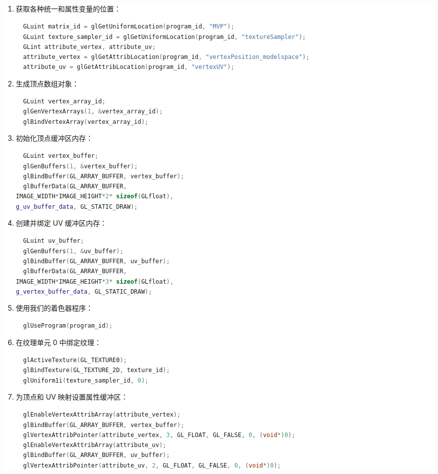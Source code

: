 1.  获取各种统一和属性变量的位置：

    ```cpp
      GLuint matrix_id = glGetUniformLocation(program_id, "MVP");
      GLuint texture_sampler_id = glGetUniformLocation(program_id, "textureSampler");
      GLint attribute_vertex, attribute_uv;
      attribute_vertex = glGetAttribLocation(program_id, "vertexPosition_modelspace");
      attribute_uv = glGetAttribLocation(program_id, "vertexUV");
    ```

1.  生成顶点数组对象：

    ```cpp
      GLuint vertex_array_id;
      glGenVertexArrays(1, &vertex_array_id);
      glBindVertexArray(vertex_array_id);
    ```

1.  初始化顶点缓冲区内存：

    ```cpp
      GLuint vertex_buffer;
      glGenBuffers(1, &vertex_buffer);
      glBindBuffer(GL_ARRAY_BUFFER, vertex_buffer);
      glBufferData(GL_ARRAY_BUFFER, 
    IMAGE_WIDTH*IMAGE_HEIGHT*2* sizeof(GLfloat), 
    g_uv_buffer_data, GL_STATIC_DRAW);
    ```

1.  创建并绑定 UV 缓冲区内存：

    ```cpp
      GLuint uv_buffer;
      glGenBuffers(1, &uv_buffer);
      glBindBuffer(GL_ARRAY_BUFFER, uv_buffer);
      glBufferData(GL_ARRAY_BUFFER, 
    IMAGE_WIDTH*IMAGE_HEIGHT*3* sizeof(GLfloat), 
    g_vertex_buffer_data, GL_STATIC_DRAW);
    ```

1.  使用我们的着色器程序：

    ```cpp
      glUseProgram(program_id);
    ```

1.  在纹理单元 0 中绑定纹理：

    ```cpp
      glActiveTexture(GL_TEXTURE0);
      glBindTexture(GL_TEXTURE_2D, texture_id);
      glUniform1i(texture_sampler_id, 0);
    ```

1.  为顶点和 UV 映射设置属性缓冲区：

    ```cpp
      glEnableVertexAttribArray(attribute_vertex);
      glBindBuffer(GL_ARRAY_BUFFER, vertex_buffer);
      glVertexAttribPointer(attribute_vertex, 3, GL_FLOAT, GL_FALSE, 0, (void*)0);
      glEnableVertexAttribArray(attribute_uv);
      glBindBuffer(GL_ARRAY_BUFFER, uv_buffer);
      glVertexAttribPointer(attribute_uv, 2, GL_FLOAT, GL_FALSE, 0, (void*)0);
    ```
